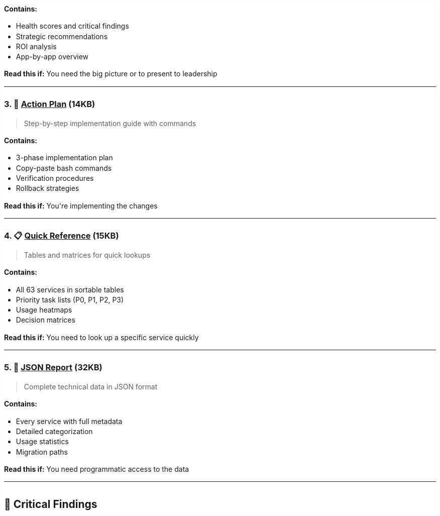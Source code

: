 **Contains:**
- Health scores and critical findings
- Strategic recommendations
- ROI analysis
- App-by-app overview

**Read this if:** You need the big picture or to present to leadership

---

### 3. 🔧 **[Action Plan](./SERVICES_AUDIT_ACTION_PLAN.md)** (14KB)
> Step-by-step implementation guide with commands

**Contains:**
- 3-phase implementation plan
- Copy-paste bash commands
- Verification procedures
- Rollback strategies

**Read this if:** You're implementing the changes

---

### 4. 📋 **[Quick Reference](./SERVICES_AUDIT_QUICK_REFERENCE.md)** (15KB)
> Tables and matrices for quick lookups

**Contains:**
- All 63 services in sortable tables
- Priority task lists (P0, P1, P2, P3)
- Usage heatmaps
- Decision matrices

**Read this if:** You need to look up a specific service quickly

---

### 5. 💾 **[JSON Report](./SERVICES_AUDIT_REPORT.json)** (32KB)
> Complete technical data in JSON format

**Contains:**
- Every service with full metadata
- Detailed categorization
- Usage statistics
- Migration paths

**Read this if:** You need programmatic access to the data

---

## 🚨 Critical Findings
